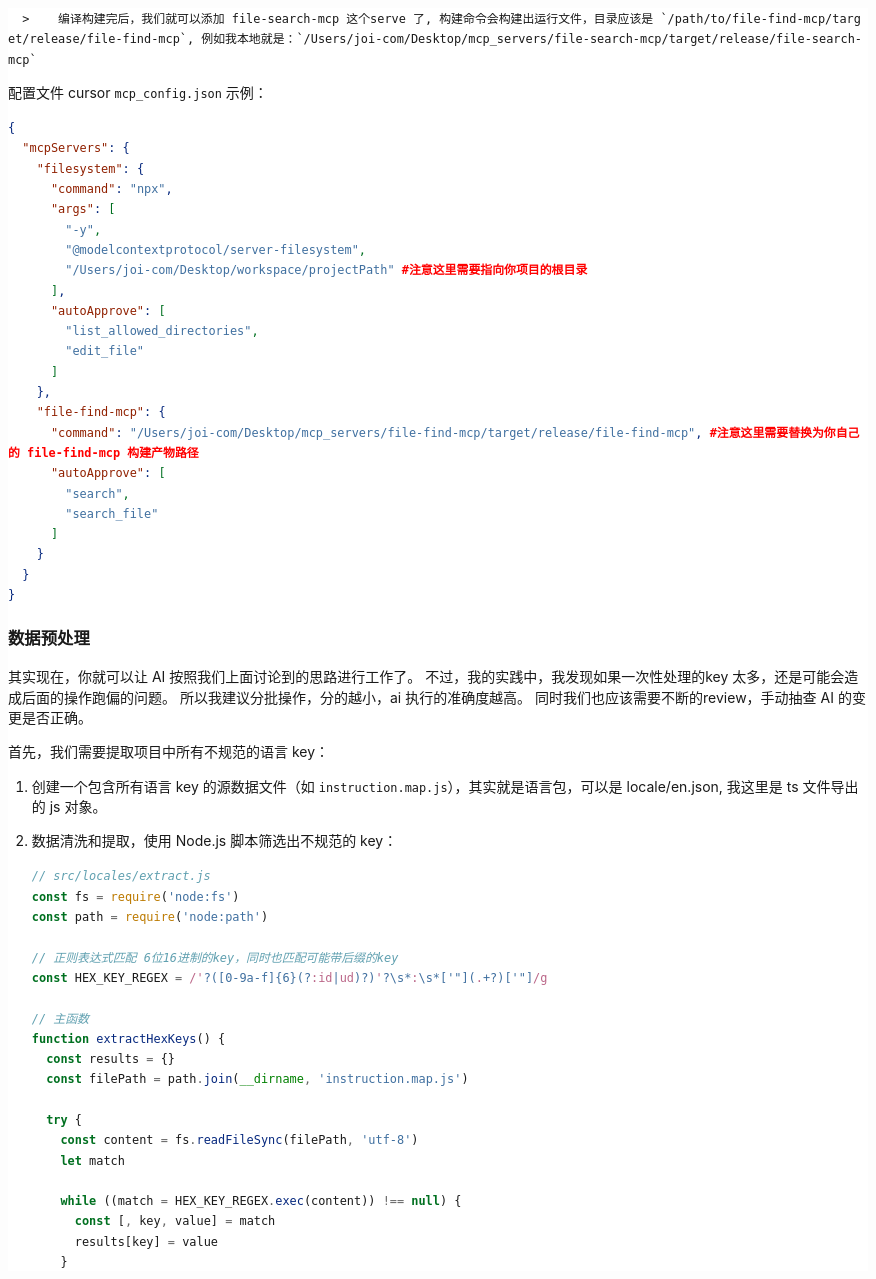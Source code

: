       >    编译构建完后，我们就可以添加 file-search-mcp 这个serve 了, 构建命令会构建出运行文件，目录应该是 `/path/to/file-find-mcp/target/release/file-find-mcp`, 例如我本地就是：`/Users/joi-com/Desktop/mcp_servers/file-search-mcp/target/release/file-search-mcp`

   配置文件 cursor `mcp_config.json` 示例：

   ```json
   {
     "mcpServers": {
       "filesystem": {
         "command": "npx",
         "args": [
           "-y",
           "@modelcontextprotocol/server-filesystem",
           "/Users/joi-com/Desktop/workspace/projectPath" #注意这里需要指向你项目的根目录
         ],
         "autoApprove": [
           "list_allowed_directories",
           "edit_file"
         ]
       },
       "file-find-mcp": {
         "command": "/Users/joi-com/Desktop/mcp_servers/file-find-mcp/target/release/file-find-mcp", #注意这里需要替换为你自己的 file-find-mcp 构建产物路径
         "autoApprove": [
           "search",
           "search_file"
         ]
       }
     }
   }

   ```

### 数据预处理

其实现在，你就可以让 AI 按照我们上面讨论到的思路进行工作了。 不过，我的实践中，我发现如果一次性处理的key 太多，还是可能会造成后面的操作跑偏的问题。 所以我建议分批操作，分的越小，ai 执行的准确度越高。 同时我们也应该需要不断的review，手动抽查 AI 的变更是否正确。

首先，我们需要提取项目中所有不规范的语言 key：

1. 创建一个包含所有语言 key 的源数据文件（如 `instruction.map.js`），其实就是语言包，可以是 locale/en.json, 我这里是 ts 文件导出的 js 对象。

2. 数据清洗和提取，使用 Node.js 脚本筛选出不规范的 key：

   ```js
   // src/locales/extract.js
   const fs = require('node:fs')
   const path = require('node:path')

   // 正则表达式匹配 6位16进制的key，同时也匹配可能带后缀的key
   const HEX_KEY_REGEX = /'?([0-9a-f]{6}(?:id|ud)?)'?\s*:\s*['"](.+?)['"]/g

   // 主函数
   function extractHexKeys() {
     const results = {}
     const filePath = path.join(__dirname, 'instruction.map.js')

     try {
       const content = fs.readFileSync(filePath, 'utf-8')
       let match

       while ((match = HEX_KEY_REGEX.exec(content)) !== null) {
         const [, key, value] = match
         results[key] = value
       }

   ```